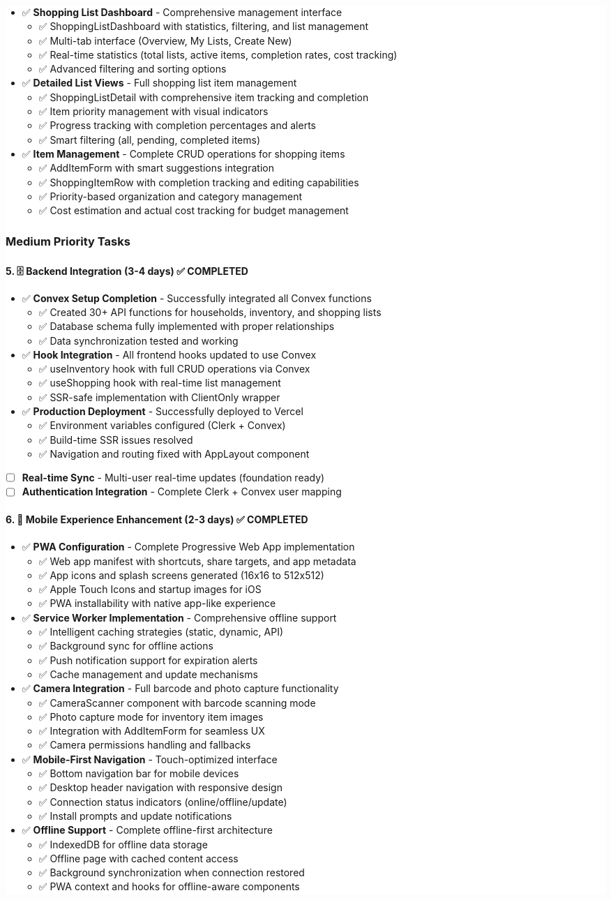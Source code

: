 - ✅ **Shopping List Dashboard** - Comprehensive management interface
  - ✅ ShoppingListDashboard with statistics, filtering, and list management
  - ✅ Multi-tab interface (Overview, My Lists, Create New)
  - ✅ Real-time statistics (total lists, active items, completion rates, cost tracking)
  - ✅ Advanced filtering and sorting options
- ✅ **Detailed List Views** - Full shopping list item management
  - ✅ ShoppingListDetail with comprehensive item tracking and completion
  - ✅ Item priority management with visual indicators
  - ✅ Progress tracking with completion percentages and alerts
  - ✅ Smart filtering (all, pending, completed items)
- ✅ **Item Management** - Complete CRUD operations for shopping items
  - ✅ AddItemForm with smart suggestions integration
  - ✅ ShoppingItemRow with completion tracking and editing capabilities
  - ✅ Priority-based organization and category management
  - ✅ Cost estimation and actual cost tracking for budget management

### Medium Priority Tasks

#### 5. 🗄️ Backend Integration (3-4 days) ✅ COMPLETED

- ✅ **Convex Setup Completion** - Successfully integrated all Convex functions
  - ✅ Created 30+ API functions for households, inventory, and shopping lists
  - ✅ Database schema fully implemented with proper relationships
  - ✅ Data synchronization tested and working
- ✅ **Hook Integration** - All frontend hooks updated to use Convex
  - ✅ useInventory hook with full CRUD operations via Convex
  - ✅ useShopping hook with real-time list management
  - ✅ SSR-safe implementation with ClientOnly wrapper
- ✅ **Production Deployment** - Successfully deployed to Vercel
  - ✅ Environment variables configured (Clerk + Convex)
  - ✅ Build-time SSR issues resolved
  - ✅ Navigation and routing fixed with AppLayout component
- [ ] **Real-time Sync** - Multi-user real-time updates (foundation ready)
- [ ] **Authentication Integration** - Complete Clerk + Convex user mapping

#### 6. 📱 Mobile Experience Enhancement (2-3 days) ✅ COMPLETED

- ✅ **PWA Configuration** - Complete Progressive Web App implementation
  - ✅ Web app manifest with shortcuts, share targets, and app metadata
  - ✅ App icons and splash screens generated (16x16 to 512x512)
  - ✅ Apple Touch Icons and startup images for iOS
  - ✅ PWA installability with native app-like experience
- ✅ **Service Worker Implementation** - Comprehensive offline support
  - ✅ Intelligent caching strategies (static, dynamic, API)
  - ✅ Background sync for offline actions
  - ✅ Push notification support for expiration alerts
  - ✅ Cache management and update mechanisms
- ✅ **Camera Integration** - Full barcode and photo capture functionality
  - ✅ CameraScanner component with barcode scanning mode
  - ✅ Photo capture mode for inventory item images
  - ✅ Integration with AddItemForm for seamless UX
  - ✅ Camera permissions handling and fallbacks
- ✅ **Mobile-First Navigation** - Touch-optimized interface
  - ✅ Bottom navigation bar for mobile devices
  - ✅ Desktop header navigation with responsive design
  - ✅ Connection status indicators (online/offline/update)
  - ✅ Install prompts and update notifications
- ✅ **Offline Support** - Complete offline-first architecture
  - ✅ IndexedDB for offline data storage
  - ✅ Offline page with cached content access
  - ✅ Background synchronization when connection restored
  - ✅ PWA context and hooks for offline-aware components
